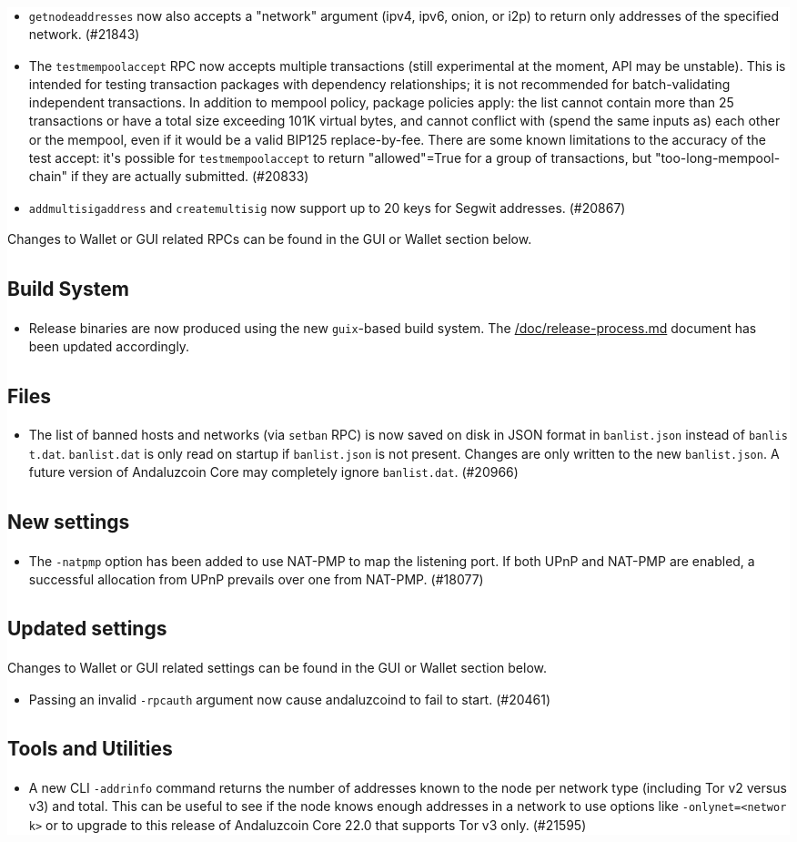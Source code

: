 - `getnodeaddresses` now also accepts a "network" argument (ipv4, ipv6, onion,
  or i2p) to return only addresses of the specified network.  (#21843)

- The `testmempoolaccept` RPC now accepts multiple transactions (still experimental at the moment,
  API may be unstable). This is intended for testing transaction packages with dependency
  relationships; it is not recommended for batch-validating independent transactions. In addition to
  mempool policy, package policies apply: the list cannot contain more than 25 transactions or have a
  total size exceeding 101K virtual bytes, and cannot conflict with (spend the same inputs as) each other or
  the mempool, even if it would be a valid BIP125 replace-by-fee. There are some known limitations to
  the accuracy of the test accept: it's possible for `testmempoolaccept` to return "allowed"=True for a
  group of transactions, but "too-long-mempool-chain" if they are actually submitted. (#20833)

- `addmultisigaddress` and `createmultisig` now support up to 20 keys for
  Segwit addresses. (#20867)

Changes to Wallet or GUI related RPCs can be found in the GUI or Wallet section below.

Build System
------------

- Release binaries are now produced using the new `guix`-based build system.
  The [/doc/release-process.md](/doc/release-process.md) document has been updated accordingly.

Files
-----

- The list of banned hosts and networks (via `setban` RPC) is now saved on disk
  in JSON format in `banlist.json` instead of `banlist.dat`. `banlist.dat` is
  only read on startup if `banlist.json` is not present. Changes are only written to the new
  `banlist.json`. A future version of Andaluzcoin Core may completely ignore
  `banlist.dat`. (#20966)

New settings
------------

- The `-natpmp` option has been added to use NAT-PMP to map the listening port.
  If both UPnP and NAT-PMP are enabled, a successful allocation from UPnP
  prevails over one from NAT-PMP. (#18077)

Updated settings
----------------

Changes to Wallet or GUI related settings can be found in the GUI or Wallet section below.

- Passing an invalid `-rpcauth` argument now cause andaluzcoind to fail to start.  (#20461)

Tools and Utilities
-------------------

- A new CLI `-addrinfo` command returns the number of addresses known to the
  node per network type (including Tor v2 versus v3) and total. This can be
  useful to see if the node knows enough addresses in a network to use options
  like `-onlynet=<network>` or to upgrade to this release of Andaluzcoin Core 22.0
  that supports Tor v3 only.  (#21595)
